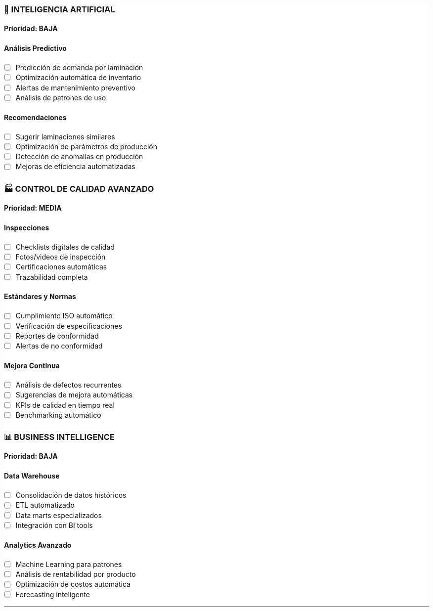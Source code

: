 ### 🤖 INTELIGENCIA ARTIFICIAL
**Prioridad: BAJA**

#### Análisis Predictivo
- [ ] Predicción de demanda por laminación
- [ ] Optimización automática de inventario
- [ ] Alertas de mantenimiento preventivo
- [ ] Análisis de patrones de uso

#### Recomendaciones
- [ ] Sugerir laminaciones similares
- [ ] Optimización de parámetros de producción
- [ ] Detección de anomalías en producción
- [ ] Mejoras de eficiencia automatizadas

### 🏭 CONTROL DE CALIDAD AVANZADO
**Prioridad: MEDIA**

#### Inspecciones
- [ ] Checklists digitales de calidad
- [ ] Fotos/videos de inspección
- [ ] Certificaciones automáticas
- [ ] Trazabilidad completa

#### Estándares y Normas
- [ ] Cumplimiento ISO automático
- [ ] Verificación de especificaciones
- [ ] Reportes de conformidad
- [ ] Alertas de no conformidad

#### Mejora Continua
- [ ] Análisis de defectos recurrentes
- [ ] Sugerencias de mejora automáticas
- [ ] KPIs de calidad en tiempo real
- [ ] Benchmarking automático

### 📊 BUSINESS INTELLIGENCE
**Prioridad: BAJA**

#### Data Warehouse
- [ ] Consolidación de datos históricos
- [ ] ETL automatizado
- [ ] Data marts especializados
- [ ] Integración con BI tools

#### Analytics Avanzado
- [ ] Machine Learning para patrones
- [ ] Análisis de rentabilidad por producto
- [ ] Optimización de costos automática
- [ ] Forecasting inteligente

---